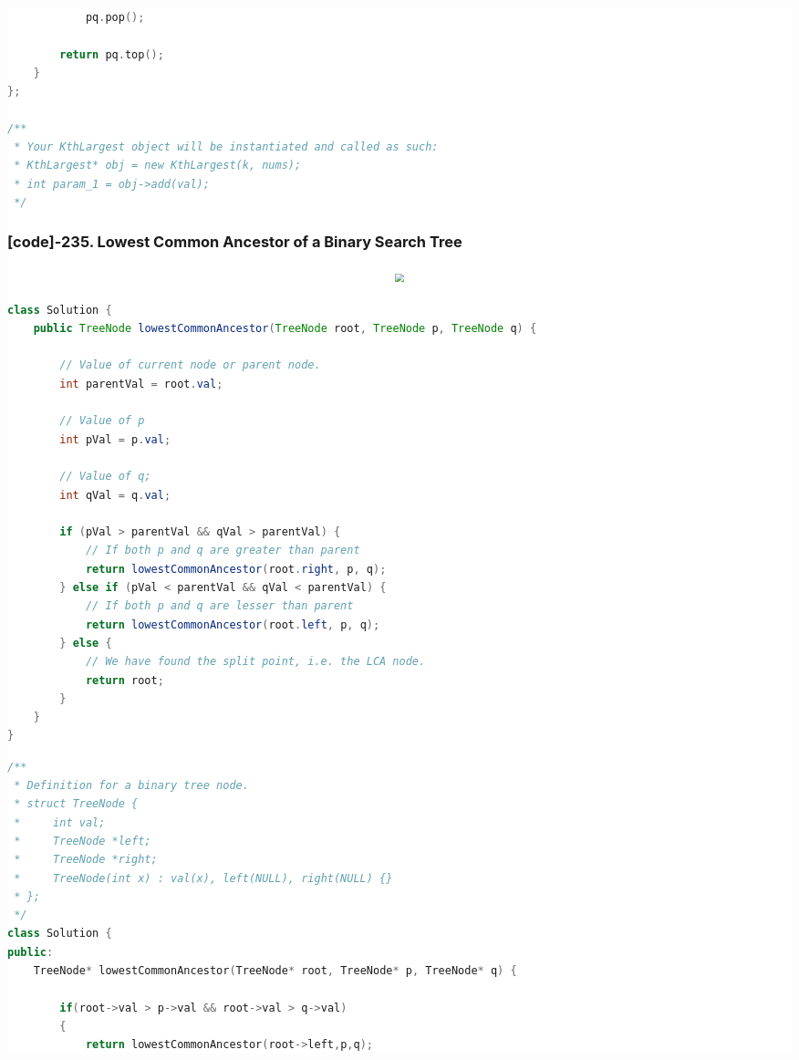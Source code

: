 ```c++
            pq.pop();
        
        return pq.top();
    }
};

/**
 * Your KthLargest object will be instantiated and called as such:
 * KthLargest* obj = new KthLargest(k, nums);
 * int param_1 = obj->add(val);
 */
```

### [code]-235. Lowest Common Ancestor of a Binary Search Tree

<p align="center">
  <img src="https://gitee.com/echisenyang/GiteeForUpicUse/raw/master/uPic/XiR6d5.jpg" style="zoom:60%" />
</p>

```java
class Solution {
    public TreeNode lowestCommonAncestor(TreeNode root, TreeNode p, TreeNode q) {

        // Value of current node or parent node.
        int parentVal = root.val;

        // Value of p
        int pVal = p.val;

        // Value of q;
        int qVal = q.val;

        if (pVal > parentVal && qVal > parentVal) {
            // If both p and q are greater than parent
            return lowestCommonAncestor(root.right, p, q);
        } else if (pVal < parentVal && qVal < parentVal) {
            // If both p and q are lesser than parent
            return lowestCommonAncestor(root.left, p, q);
        } else {
            // We have found the split point, i.e. the LCA node.
            return root;
        }
    }
}
```

```c++
/**
 * Definition for a binary tree node.
 * struct TreeNode {
 *     int val;
 *     TreeNode *left;
 *     TreeNode *right;
 *     TreeNode(int x) : val(x), left(NULL), right(NULL) {}
 * };
 */
class Solution {
public:
    TreeNode* lowestCommonAncestor(TreeNode* root, TreeNode* p, TreeNode* q) {
        
        if(root->val > p->val && root->val > q->val)
        {
            return lowestCommonAncestor(root->left,p,q);
```
